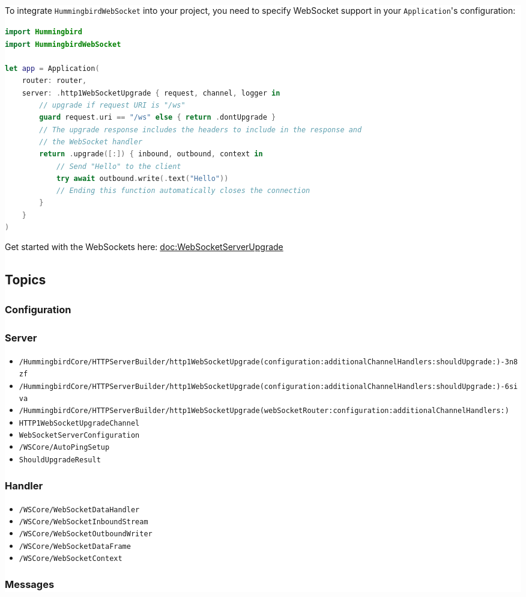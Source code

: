 To integrate `HummingbirdWebSocket` into your project, you need to specify WebSocket support in your `Application`'s configuration:

```swift
import Hummingbird
import HummingbirdWebSocket

let app = Application(
    router: router,
    server: .http1WebSocketUpgrade { request, channel, logger in
        // upgrade if request URI is "/ws"
        guard request.uri == "/ws" else { return .dontUpgrade }
        // The upgrade response includes the headers to include in the response and 
        // the WebSocket handler
        return .upgrade([:]) { inbound, outbound, context in
            // Send "Hello" to the client
            try await outbound.write(.text("Hello"))
            // Ending this function automatically closes the connection
        }
    }
)
```

Get started with the WebSockets here: <doc:WebSocketServerUpgrade>

## Topics

### Configuration

### Server

- ``/HummingbirdCore/HTTPServerBuilder/http1WebSocketUpgrade(configuration:additionalChannelHandlers:shouldUpgrade:)-3n8zf``
- ``/HummingbirdCore/HTTPServerBuilder/http1WebSocketUpgrade(configuration:additionalChannelHandlers:shouldUpgrade:)-6siva``
- ``/HummingbirdCore/HTTPServerBuilder/http1WebSocketUpgrade(webSocketRouter:configuration:additionalChannelHandlers:)``
- ``HTTP1WebSocketUpgradeChannel``
- ``WebSocketServerConfiguration``
- ``/WSCore/AutoPingSetup``
- ``ShouldUpgradeResult``

### Handler

- ``/WSCore/WebSocketDataHandler``
- ``/WSCore/WebSocketInboundStream``
- ``/WSCore/WebSocketOutboundWriter``
- ``/WSCore/WebSocketDataFrame``
- ``/WSCore/WebSocketContext``

### Messages
